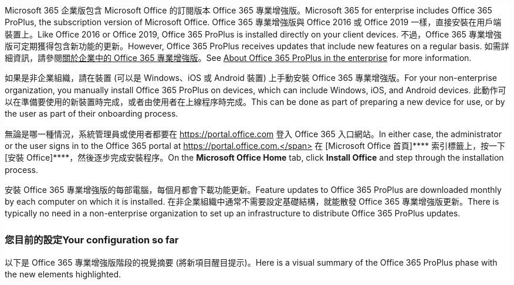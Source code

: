 <span data-ttu-id="ea2bc-263">Microsoft 365 企業版包含 Microsoft Office 的訂閱版本 Office 365 專業增強版。</span><span class="sxs-lookup"><span data-stu-id="ea2bc-263">Microsoft 365 for enterprise includes Office 365 ProPlus, the subscription version of Microsoft Office.</span></span> <span data-ttu-id="ea2bc-264">Office 365 專業增強版與 Office 2016 或 Office 2019 一樣，直接安裝在用戶端裝置上。</span><span class="sxs-lookup"><span data-stu-id="ea2bc-264">Like Office 2016 or Office 2019, Office 365 ProPlus is installed directly on your client devices.</span></span> <span data-ttu-id="ea2bc-265">不過，Office 365 專業增強版可定期獲得包含新功能的更新。</span><span class="sxs-lookup"><span data-stu-id="ea2bc-265">However, Office 365 ProPlus receives updates that include new features on a regular basis.</span></span> <span data-ttu-id="ea2bc-266">如需詳細資訊，請參閱[關於企業中的 Office 365 專業增強版](https://docs.microsoft.com/deployoffice/about-office-365-proplus-in-the-enterprise)。</span><span class="sxs-lookup"><span data-stu-id="ea2bc-266">See [About Office 365 ProPlus in the enterprise](https://docs.microsoft.com/deployoffice/about-office-365-proplus-in-the-enterprise) for more information.</span></span>

<span data-ttu-id="ea2bc-267">如果是非企業組織，請在裝置 (可以是 Windows、iOS 或 Android 裝置) 上手動安裝 Office 365 專業增強版。</span><span class="sxs-lookup"><span data-stu-id="ea2bc-267">For your non-enterprise organization, you manually install Office 365 ProPlus on devices, which can include Windows, iOS, and Android devices.</span></span> <span data-ttu-id="ea2bc-268">此動作可以在準備要使用的新裝置時完成，或者由使用者在上線程序時完成。</span><span class="sxs-lookup"><span data-stu-id="ea2bc-268">This can be done as part of preparing a new device for use, or by the user as part of their onboarding process.</span></span>

<span data-ttu-id="ea2bc-269">無論是哪一種情況，系統管理員或使用者都要在 https://portal.office.com 登入 Office 365 入口網站。</span><span class="sxs-lookup"><span data-stu-id="ea2bc-269">In either case, the administrator or the user signs in to the Office 365 portal at https://portal.office.com.</span></span> <span data-ttu-id="ea2bc-270">在 [Microsoft Office 首頁]\*\*\*\* 索引標籤上，按一下 [安裝 Office]\*\*\*\*，然後逐步完成安裝程序。</span><span class="sxs-lookup"><span data-stu-id="ea2bc-270">On the **Microsoft Office Home** tab, click **Install Office** and step through the installation process.</span></span>

<span data-ttu-id="ea2bc-271">安裝 Office 365 專業增強版的每部電腦，每個月都會下載功能更新。</span><span class="sxs-lookup"><span data-stu-id="ea2bc-271">Feature updates to Office 365 ProPlus are downloaded monthly by each computer on which it is installed.</span></span> <span data-ttu-id="ea2bc-272">在非企業組織中通常不需要設定基礎結構，就能散發 Office 365 專業增強版更新。</span><span class="sxs-lookup"><span data-stu-id="ea2bc-272">There is typically no need in a non-enterprise organization to set up an infrastructure to distribute Office 365 ProPlus updates.</span></span> 

### <a name="your-configuration-so-far"></a><span data-ttu-id="ea2bc-273">您目前的設定</span><span class="sxs-lookup"><span data-stu-id="ea2bc-273">Your configuration so far</span></span>

<span data-ttu-id="ea2bc-274">以下是 Office 365 專業增強版階段的視覺摘要 (將新項目醒目提示)。</span><span class="sxs-lookup"><span data-stu-id="ea2bc-274">Here is a visual summary of the Office 365 ProPlus phase with the new elements highlighted.</span></span>
